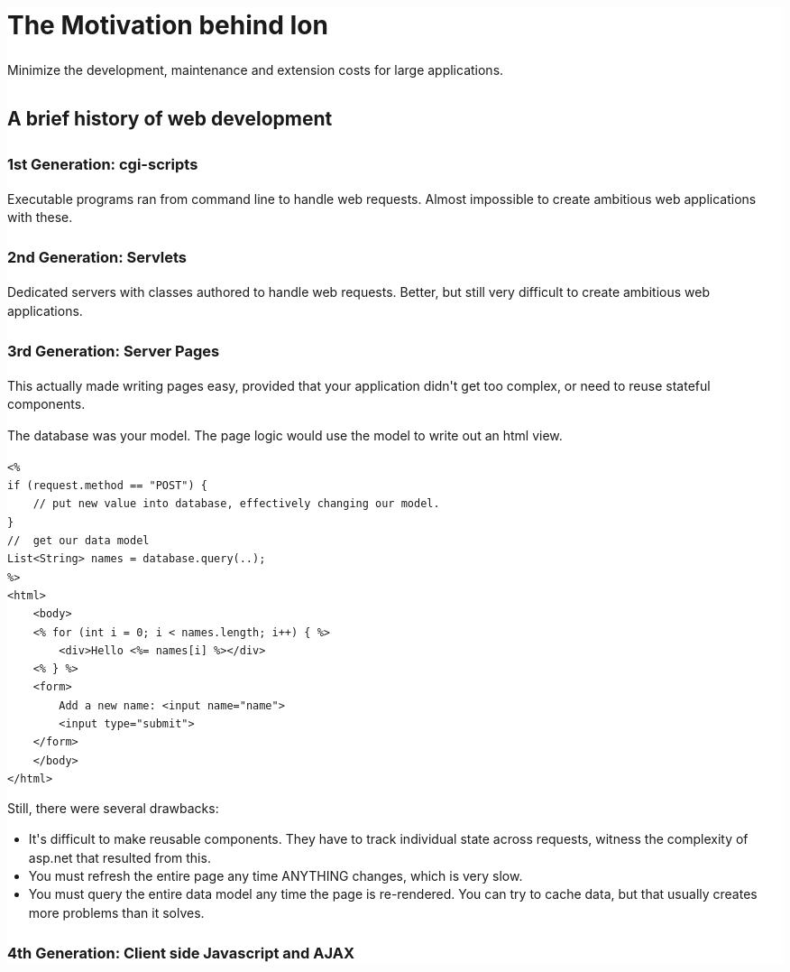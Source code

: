 The Motivation behind Ion
=========================

Minimize the development, maintenance and extension costs for large applications.

A brief history of web development
----------------------------------

### 1st Generation: cgi-scripts

Executable programs ran from command line to handle web requests.
Almost impossible to create ambitious web applications with these.

### 2nd Generation: Servlets

Dedicated servers with classes authored to handle web requests.
Better, but still very difficult to create ambitious web applications.

### 3rd Generation: Server Pages

This actually made writing pages easy, provided that your application didn't get too complex, or need to reuse stateful components.

The database was your model.  The page logic would use the model to write out an html view.

    <%
	if (request.method == "POST") {
        // put new value into database, effectively changing our model.
	}
	//	get our data model
	List<String> names = database.query(..);
	%>
	<html>
		<body>
		<% for (int i = 0; i < names.length; i++) { %>
			<div>Hello <%= names[i] %></div>
		<% } %>
		<form>
			Add a new name: <input name="name">
			<input type="submit">
		</form>
		</body>
	</html>

Still, there were several drawbacks:

 * It's difficult to make reusable components.  They have to track individual state across requests, witness the complexity of asp.net that resulted from this.
 * You must refresh the entire page any time ANYTHING changes, which is very slow.
 * You must query the entire data model any time the page is re-rendered.  You can try to cache data, but that usually creates more problems than it solves.

### 4th Generation: Client side Javascript and AJAX
